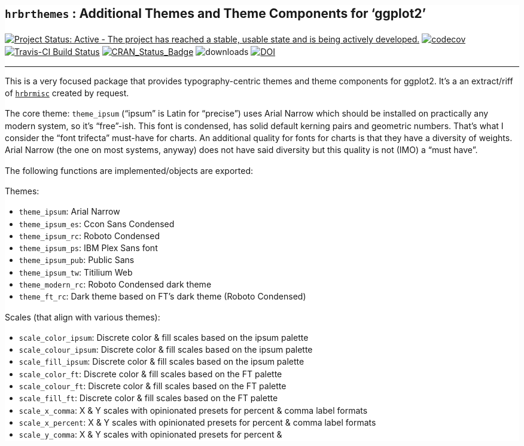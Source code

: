 
## `hrbrthemes` : Additional Themes and Theme Components for ‘ggplot2’

[![Project Status: Active - The project has reached a stable, usable
state and is being actively
developed.](https://www.repostatus.org/badges/0.1.0/active.svg)](http://www.repostatus.org/#active)
[![codecov](https://codecov.io/gh/hrbrmstr/hrbrthemes/branch/master/graph/badge.svg)](https://codecov.io/gh/hrbrmstr/hrbrthemes)
[![Travis-CI Build
Status](https://travis-ci.org/hrbrmstr/hrbrthemes.svg?branch=master)](https://travis-ci.org/hrbrmstr/hrbrthemes)
[![CRAN\_Status\_Badge](https://www.r-pkg.org/badges/version/hrbrthemes)](https://cran.r-project.org/package=hrbrthemes)
![downloads](https://cranlogs.r-pkg.org/badges/grand-total/hrbrthemes)
[![DOI](https://zenodo.org/badge/DOI/10.5281/zenodo.2545422.svg)](https://doi.org/10.5281/zenodo.2545422)

-----

This is a very focused package that provides typography-centric themes
and theme components for ggplot2. It’s a an extract/riff of
[`hrbrmisc`](https://github.com/hrbrmstr/hrbrmisc) created by request.

The core theme: `theme_ipsum` (“ipsum” is Latin for “precise”) uses
Arial Narrow which should be installed on practically any modern system,
so it’s “free”-ish. This font is condensed, has solid default kerning
pairs and geometric numbers. That’s what I consider the “font trifecta”
must-have for charts. An additional quality for fonts for charts is that
they have a diversity of weights. Arial Narrow (the one on most systems,
anyway) does not have said diversity but this quality is not (IMO) a
“must have”.

The following functions are implemented/objects are exported:

Themes:

  - `theme_ipsum`: Arial Narrow
  - `theme_ipsum_es`: Ccon Sans Condensed
  - `theme_ipsum_rc`: Roboto Condensed
  - `theme_ipsum_ps`: IBM Plex Sans font
  - `theme_ipsum_pub`: Public Sans
  - `theme_ipsum_tw`: Titilium Web
  - `theme_modern_rc`: Roboto Condensed dark theme
  - `theme_ft_rc`: Dark theme based on FT’s dark theme (Roboto
    Condensed)

Scales (that align with various themes):

  - `scale_color_ipsum`: Discrete color & fill scales based on the ipsum
    palette
  - `scale_colour_ipsum`: Discrete color & fill scales based on the
    ipsum palette
  - `scale_fill_ipsum`: Discrete color & fill scales based on the ipsum
    palette
  - `scale_color_ft`: Discrete color & fill scales based on the FT
    palette
  - `scale_colour_ft`: Discrete color & fill scales based on the FT
    palette
  - `scale_fill_ft`: Discrete color & fill scales based on the FT
    palette
  - `scale_x_comma`: X & Y scales with opinionated presets for percent &
    comma label formats
  - `scale_x_percent`: X & Y scales with opinionated presets for percent
    & comma label formats
  - `scale_y_comma`: X & Y scales with opinionated presets for percent &